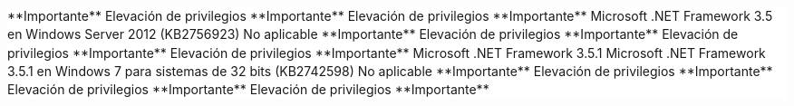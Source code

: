 <td style="border:1px solid black;">
**Importante**  
Elevación de privilegios
</td>
<td style="border:1px solid black;">
**Importante**  
Elevación de privilegios
</td>
<td style="border:1px solid black;">
**Importante**
</td>
</tr>
<tr class="alternateRow">
<td style="border:1px solid black;">
Microsoft .NET Framework 3.5 en Windows Server 2012  
(KB2756923)
</td>
<td style="border:1px solid black;">
No aplicable
</td>
<td style="border:1px solid black;">
**Importante**  
Elevación de privilegios
</td>
<td style="border:1px solid black;">
**Importante**  
Elevación de privilegios
</td>
<td style="border:1px solid black;">
**Importante**  
Elevación de privilegios
</td>
<td style="border:1px solid black;">
**Importante**
</td>
</tr>
<tr>
<th colspan="6">
Microsoft .NET Framework 3.5.1
</th>
</tr>
<tr>
<td style="border:1px solid black;">
Microsoft .NET Framework 3.5.1 en Windows 7 para sistemas de 32 bits  
(KB2742598)
</td>
<td style="border:1px solid black;">
No aplicable
</td>
<td style="border:1px solid black;">
**Importante**  
Elevación de privilegios
</td>
<td style="border:1px solid black;">
**Importante**  
Elevación de privilegios
</td>
<td style="border:1px solid black;">
**Importante**  
Elevación de privilegios
</td>
<td style="border:1px solid black;">
**Importante**
</td>